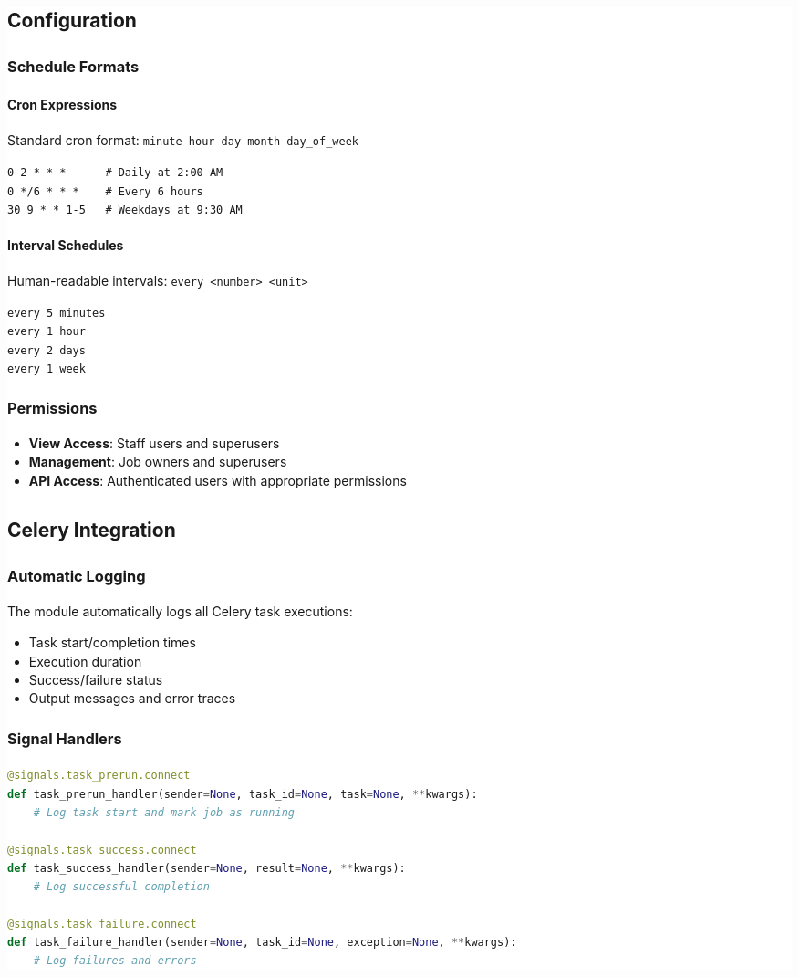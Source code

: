 ## Configuration

### Schedule Formats

#### Cron Expressions
Standard cron format: `minute hour day month day_of_week`
```
0 2 * * *      # Daily at 2:00 AM
0 */6 * * *    # Every 6 hours
30 9 * * 1-5   # Weekdays at 9:30 AM
```

#### Interval Schedules
Human-readable intervals: `every <number> <unit>`
```
every 5 minutes
every 1 hour
every 2 days
every 1 week
```

### Permissions
- **View Access**: Staff users and superusers
- **Management**: Job owners and superusers
- **API Access**: Authenticated users with appropriate permissions

## Celery Integration

### Automatic Logging
The module automatically logs all Celery task executions:
- Task start/completion times
- Execution duration
- Success/failure status
- Output messages and error traces

### Signal Handlers
```python
@signals.task_prerun.connect
def task_prerun_handler(sender=None, task_id=None, task=None, **kwargs):
    # Log task start and mark job as running

@signals.task_success.connect
def task_success_handler(sender=None, result=None, **kwargs):
    # Log successful completion

@signals.task_failure.connect
def task_failure_handler(sender=None, task_id=None, exception=None, **kwargs):
    # Log failures and errors
```
